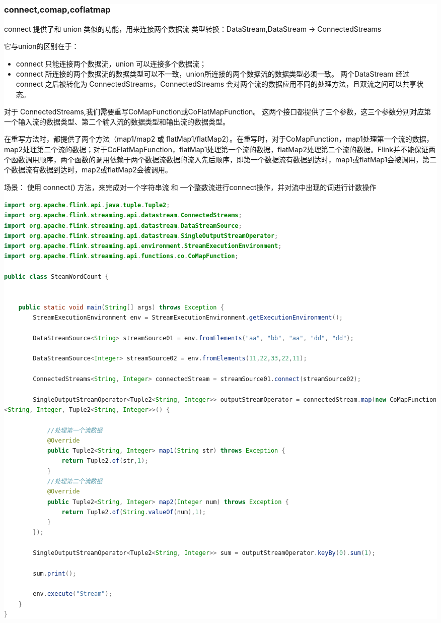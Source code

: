 ### connect,comap,coflatmap
connect 提供了和 union 类似的功能，用来连接两个数据流
类型转换：DataStream,DataStream → ConnectedStreams

它与union的区别在于：
- connect 只能连接两个数据流，union 可以连接多个数据流；
- connect 所连接的两个数据流的数据类型可以不一致，union所连接的两个数据流的数据类型必须一致。
  两个DataStream 经过 connect 之后被转化为 ConnectedStreams，ConnectedStreams 会对两个流的数据应用不同的处理方法，且双流之间可以共享状态。

对于 ConnectedStreams,我们需要重写CoMapFunction或CoFlatMapFunction。 这两个接口都提供了三个参数，这三个参数分别对应第一个输入流的数据类型、第二个输入流的数据类型和输出流的数据类型。

在重写方法时，都提供了两个方法（map1/map2 或 flatMap1/flatMap2）。在重写时，对于CoMapFunction，map1处理第一个流的数据，map2处理第二个流的数据；对于CoFlatMapFunction，flatMap1处理第一个流的数据，flatMap2处理第二个流的数据。Flink并不能保证两个函数调用顺序，两个函数的调用依赖于两个数据流数据的流入先后顺序，即第一个数据流有数据到达时，map1或flatMap1会被调用，第二个数据流有数据到达时，map2或flatMap2会被调用。

场景： 使用 connect() 方法，来完成对一个字符串流 和 一个整数流进行connect操作，并对流中出现的词进行计数操作
```java
import org.apache.flink.api.java.tuple.Tuple2;
import org.apache.flink.streaming.api.datastream.ConnectedStreams;
import org.apache.flink.streaming.api.datastream.DataStreamSource;
import org.apache.flink.streaming.api.datastream.SingleOutputStreamOperator;
import org.apache.flink.streaming.api.environment.StreamExecutionEnvironment;
import org.apache.flink.streaming.api.functions.co.CoMapFunction;

public class SteamWordCount {


    public static void main(String[] args) throws Exception {
        StreamExecutionEnvironment env = StreamExecutionEnvironment.getExecutionEnvironment();

        DataStreamSource<String> streamSource01 = env.fromElements("aa", "bb", "aa", "dd", "dd");

        DataStreamSource<Integer> streamSource02 = env.fromElements(11,22,33,22,11);

        ConnectedStreams<String, Integer> connectedStream = streamSource01.connect(streamSource02);

        SingleOutputStreamOperator<Tuple2<String, Integer>> outputStreamOperator = connectedStream.map(new CoMapFunction<String, Integer, Tuple2<String, Integer>>() {

            //处理第一个流数据
            @Override
            public Tuple2<String, Integer> map1(String str) throws Exception {
                return Tuple2.of(str,1);
            }
            //处理第二个流数据
            @Override
            public Tuple2<String, Integer> map2(Integer num) throws Exception {
                return Tuple2.of(String.valueOf(num),1);
            }
        });

        SingleOutputStreamOperator<Tuple2<String, Integer>> sum = outputStreamOperator.keyBy(0).sum(1);

        sum.print();

        env.execute("Stream");
    }
}
```
